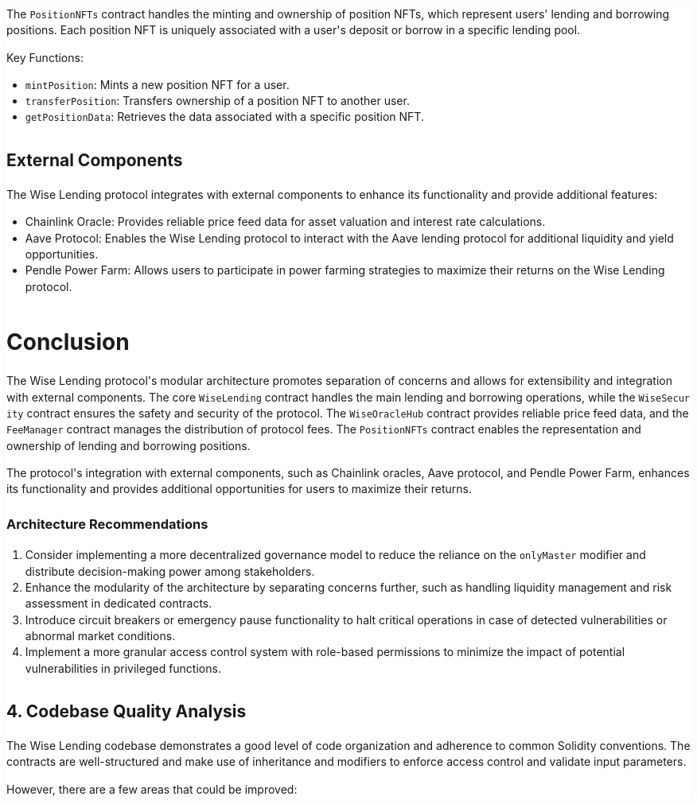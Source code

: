 The `PositionNFTs` contract handles the minting and ownership of position NFTs, which represent users' lending and borrowing positions. Each position NFT is uniquely associated with a user's deposit or borrow in a specific lending pool.

Key Functions:
- `mintPosition`: Mints a new position NFT for a user.
- `transferPosition`: Transfers ownership of a position NFT to another user.
- `getPositionData`: Retrieves the data associated with a specific position NFT.

## External Components

The Wise Lending protocol integrates with external components to enhance its functionality and provide additional features:

- Chainlink Oracle: Provides reliable price feed data for asset valuation and interest rate calculations.
- Aave Protocol: Enables the Wise Lending protocol to interact with the Aave lending protocol for additional liquidity and yield opportunities.
- Pendle Power Farm: Allows users to participate in power farming strategies to maximize their returns on the Wise Lending protocol.

# Conclusion

The Wise Lending protocol's modular architecture promotes separation of concerns and allows for extensibility and integration with external components. The core `WiseLending` contract handles the main lending and borrowing operations, while the `WiseSecurity` contract ensures the safety and security of the protocol. The `WiseOracleHub` contract provides reliable price feed data, and the `FeeManager` contract manages the distribution of protocol fees. The `PositionNFTs` contract enables the representation and ownership of lending and borrowing positions.

The protocol's integration with external components, such as Chainlink oracles, Aave protocol, and Pendle Power Farm, enhances its functionality and provides additional opportunities for users to maximize their returns.

### Architecture Recommendations
1. Consider implementing a more decentralized governance model to reduce the reliance on the `onlyMaster` modifier and distribute decision-making power among stakeholders.
2. Enhance the modularity of the architecture by separating concerns further, such as handling liquidity management and risk assessment in dedicated contracts.
3. Introduce circuit breakers or emergency pause functionality to halt critical operations in case of detected vulnerabilities or abnormal market conditions.
4. Implement a more granular access control system with role-based permissions to minimize the impact of potential vulnerabilities in privileged functions.

## 4. Codebase Quality Analysis <a name="codebase-quality"></a>
The Wise Lending codebase demonstrates a good level of code organization and adherence to common Solidity conventions. The contracts are well-structured and make use of inheritance and modifiers to enforce access control and validate input parameters.

However, there are a few areas that could be improved:

